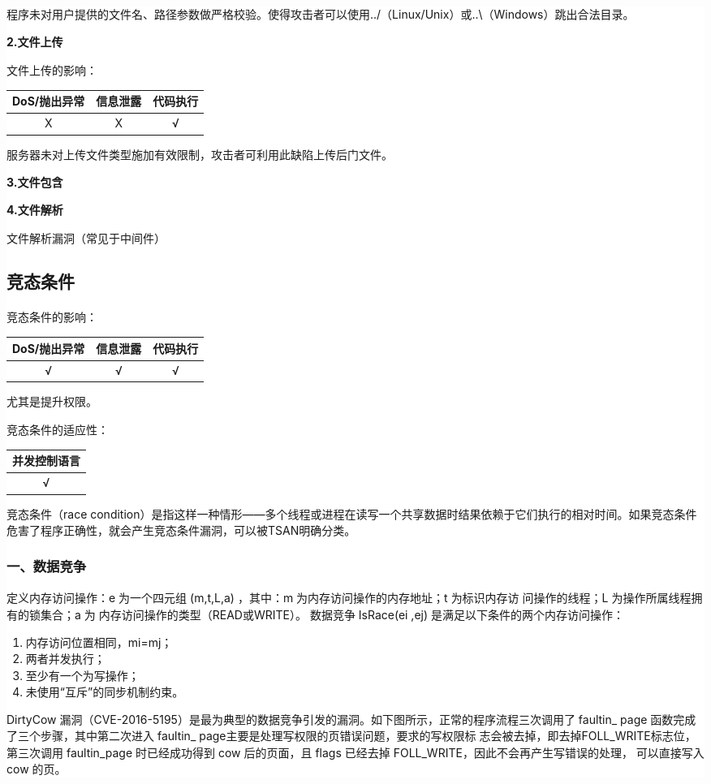 程序未对用户提供的文件名、路径参数做严格校验。使得攻击者可以使用../（Linux/Unix）或..\（Windows）跳出合法目录。

**2.文件上传**

文件上传的影响：

| DoS/抛出异常 | 信息泄露| 代码执行 | 
| :-: | :-: | :-: |
| X | X | √ |

服务器未对上传文件类型施加有效限制，攻击者可利用此缺陷上传后门文件。

**3.文件包含**

**4.文件解析**

文件解析漏洞（常见于中间件）

##  竞态条件

竞态条件的影响：

| DoS/抛出异常 | 信息泄露| 代码执行 | 
| :-: | :-: | :-: |
| √ | √ | √ |

尤其是提升权限。

竞态条件的适应性：

| 并发控制语言 | 
| :-: | 
| √ | 

竞态条件（race condition）是指这样一种情形——多个线程或进程在读写一个共享数据时结果依赖于它们执行的相对时间。如果竞态条件危害了程序正确性，就会产生竞态条件漏洞，可以被TSAN明确分类。

### 一、数据竞争
   
定义内存访问操作：e 为一个四元组 (m,t,L,a) ，其中：m 为内存访问操作的内存地址；t 为标识内存访 问操作的线程；L 为操作所属线程拥有的锁集合；a 为 内存访问操作的类型（READ或WRITE）。
数据竞争 IsRace(ei ,ej) 是满足以下条件的两个内存访问操作：
1. 内存访问位置相同，mi=mj；
2. 两者并发执行；
3. 至少有一个为写操作；
4. 未使用“互斥”的同步机制约束。

DirtyCow 漏洞（CVE-2016-5195）是最为典型的数据竞争引发的漏洞。如下图所示，正常的程序流程三次调用了 faultin_ page 函数完成了三个步骤，其中第二次进入 faultin_ page主要是处理写权限的页错误问题，要求的写权限标 志会被去掉，即去掉FOLL_WRITE标志位，第三次调用 faultin_page 时已经成功得到 cow 后的页面，且 flags 已经去掉 FOLL_WRITE，因此不会再产生写错误的处理， 可以直接写入 cow 的页。
